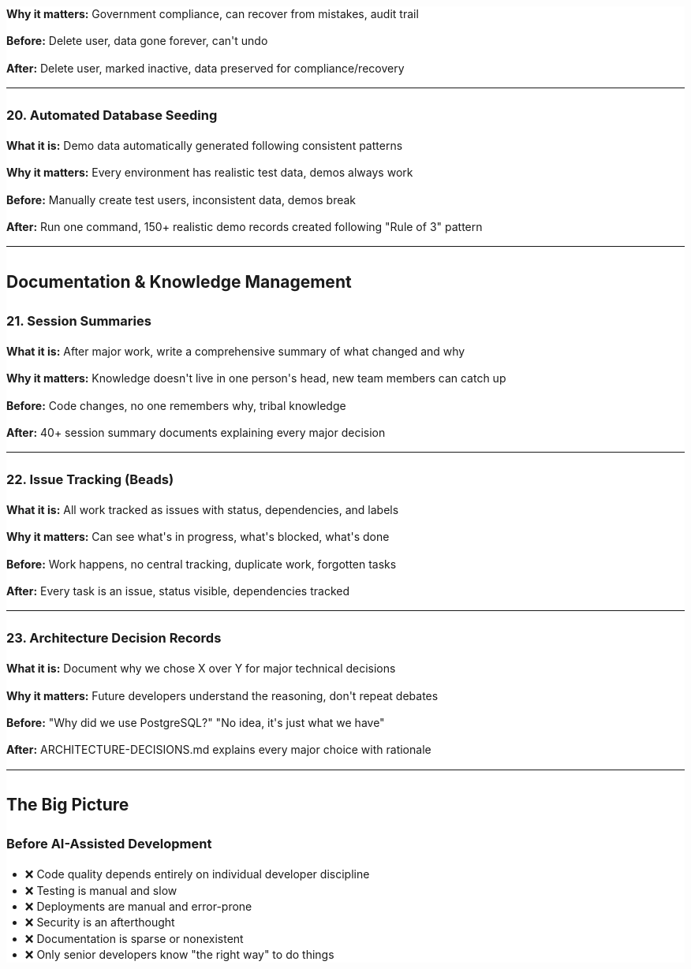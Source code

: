 **Why it matters:** Government compliance, can recover from mistakes, audit trail

**Before:** Delete user, data gone forever, can't undo

**After:** Delete user, marked inactive, data preserved for compliance/recovery

---

### 20. Automated Database Seeding
**What it is:** Demo data automatically generated following consistent patterns

**Why it matters:** Every environment has realistic test data, demos always work

**Before:** Manually create test users, inconsistent data, demos break

**After:** Run one command, 150+ realistic demo records created following "Rule of 3" pattern

---

## Documentation & Knowledge Management

### 21. Session Summaries
**What it is:** After major work, write a comprehensive summary of what changed and why

**Why it matters:** Knowledge doesn't live in one person's head, new team members can catch up

**Before:** Code changes, no one remembers why, tribal knowledge

**After:** 40+ session summary documents explaining every major decision

---

### 22. Issue Tracking (Beads)
**What it is:** All work tracked as issues with status, dependencies, and labels

**Why it matters:** Can see what's in progress, what's blocked, what's done

**Before:** Work happens, no central tracking, duplicate work, forgotten tasks

**After:** Every task is an issue, status visible, dependencies tracked

---

### 23. Architecture Decision Records
**What it is:** Document why we chose X over Y for major technical decisions

**Why it matters:** Future developers understand the reasoning, don't repeat debates

**Before:** "Why did we use PostgreSQL?" "No idea, it's just what we have"

**After:** ARCHITECTURE-DECISIONS.md explains every major choice with rationale

---

## The Big Picture

### Before AI-Assisted Development
- ❌ Code quality depends entirely on individual developer discipline
- ❌ Testing is manual and slow
- ❌ Deployments are manual and error-prone
- ❌ Security is an afterthought
- ❌ Documentation is sparse or nonexistent
- ❌ Only senior developers know "the right way" to do things
